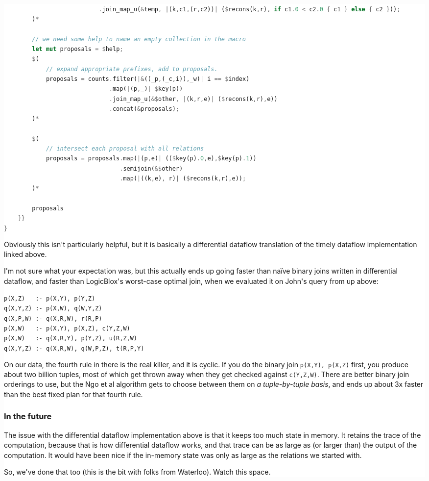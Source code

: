 ```rust
                           .join_map_u(&temp, |(k,c1,(r,c2))| ($recons(k,r), if c1.0 < c2.0 { c1 } else { c2 }));
        )*

        // we need some help to name an empty collection in the macro
        let mut proposals = $help;
        $(
            // expand appropriate prefixes, add to proposals.
            proposals = counts.filter(|&((_p,(_c,i)),_w)| i == $index)
                              .map(|(p,_)| $key(p))
                              .join_map_u(&$other, |(k,r,e)| ($recons(k,r),e))
                              .concat(&proposals);
        )*

        $(
            // intersect each proposal with all relations
            proposals = proposals.map(|(p,e)| (($key(p).0,e),$key(p).1))
                                 .semijoin(&$other)
                                 .map(|((k,e), r)| ($recons(k,r),e));
        )*

        proposals
    }}
}
```

Obviously this isn't particularly helpful, but it is basically a differential dataflow translation of the timely dataflow implementation linked above.

I'm not sure what your expectation was, but this actually ends up going faster than naïve binary joins written in differential dataflow, and faster than LogicBlox's worst-case optimal join, when we evaluated it on John's query from up above:

	p(X,Z)   :- p(X,Y), p(Y,Z)
	q(X,Y,Z) :- p(X,W), q(W,Y,Z)
	q(X,P,W) :- q(X,R,W), r(R,P)
	p(X,W)   :- p(X,Y), p(X,Z), c(Y,Z,W)
	p(X,W)   :- q(X,R,Y), p(Y,Z), u(R,Z,W)
	q(X,Y,Z) :- q(X,R,W), q(W,P,Z), t(R,P,Y)

On our data, the fourth rule in there is the real killer, and it is cyclic. If you do the binary join `p(X,Y), p(X,Z)` first, you produce about two billion tuples, most of which get thrown away when they get checked against `c(Y,Z,W)`. There are better binary join orderings to use, but the Ngo et al algorithm gets to choose between them on *a tuple-by-tuple basis*, and ends up about 3x faster than the best fixed plan for that fourth rule.

### In the future

The issue with the differential dataflow implementation above is that it keeps too much state in memory. It retains the trace of the computation, because that is how differential dataflow works, and that trace can be as large as (or larger than) the output of the computation. It would have been nice if the in-memory state was only as large as the relations we started with.

So, we've done that too (this is the bit with folks from Waterloo). Watch this space.
